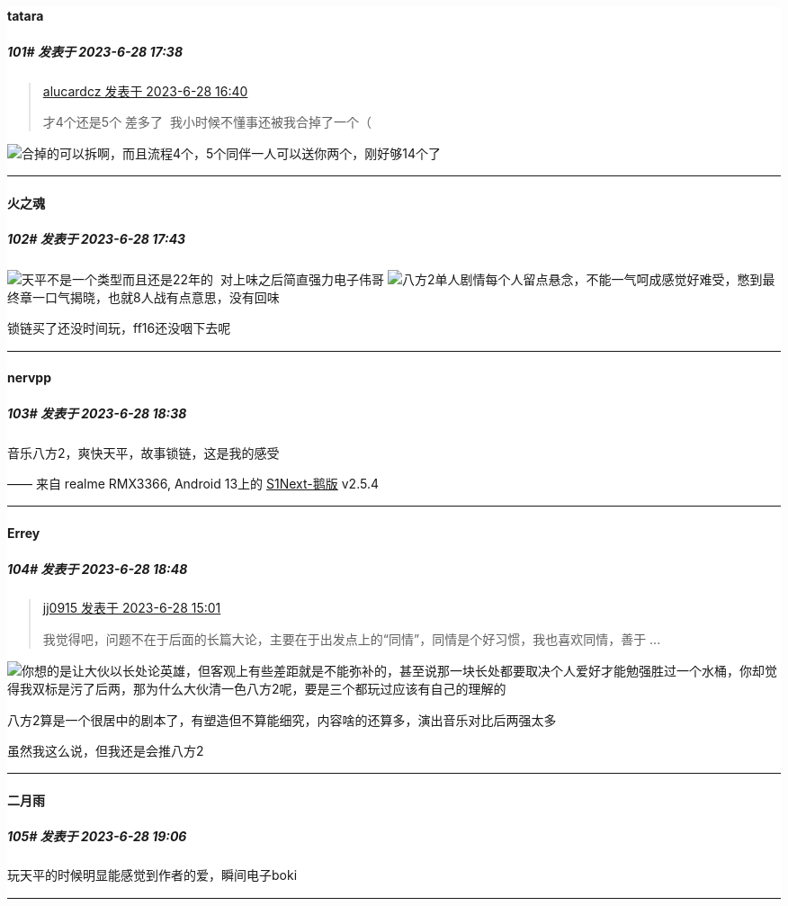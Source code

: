 ####  tatara  
##### 101#       发表于 2023-6-28 17:38

<blockquote><a href="httphttps://bbs.saraba1st.com/2b/forum.php?mod=redirect&amp;goto=findpost&amp;pid=61466619&amp;ptid=2141989" target="_blank">alucardcz 发表于 2023-6-28 16:40</a>

才4个还是5个 差多了  我小时候不懂事还被我合掉了一个（</blockquote>
<img src="https://static.saraba1st.com/image/smiley/face2017/067.png" referrerpolicy="no-referrer">合掉的可以拆啊，而且流程4个，5个同伴一人可以送你两个，刚好够14个了

*****

####  火之魂  
##### 102#       发表于 2023-6-28 17:43

<img src="https://static.saraba1st.com/image/smiley/face2017/067.png" referrerpolicy="no-referrer">天平不是一个类型而且还是22年的  对上味之后简直强力电子伟哥
<img src="https://static.saraba1st.com/image/smiley/face2017/001.png" referrerpolicy="no-referrer">八方2单人剧情每个人留点悬念，不能一气呵成感觉好难受，憋到最终章一口气揭晓，也就8人战有点意思，没有回味

锁链买了还没时间玩，ff16还没咽下去呢


*****

####  nervpp  
##### 103#       发表于 2023-6-28 18:38

音乐八方2，爽快天平，故事锁链，这是我的感受

—— 来自 realme RMX3366, Android 13上的 [S1Next-鹅版](https://github.com/ykrank/S1-Next/releases) v2.5.4


*****

####  Errey  
##### 104#       发表于 2023-6-28 18:48

<blockquote><a href="httphttps://bbs.saraba1st.com/2b/forum.php?mod=redirect&amp;goto=findpost&amp;pid=61465321&amp;ptid=2141989" target="_blank">jj0915 发表于 2023-6-28 15:01</a>

我觉得吧，问题不在于后面的长篇大论，主要在于出发点上的“同情”，同情是个好习惯，我也喜欢同情，善于 ...</blockquote>
<img src="https://static.saraba1st.com/image/smiley/face2017/003.png" referrerpolicy="no-referrer">你想的是让大伙以长处论英雄，但客观上有些差距就是不能弥补的，甚至说那一块长处都要取决个人爱好才能勉强胜过一个水桶，你却觉得我双标是污了后两，那为什么大伙清一色八方2呢，要是三个都玩过应该有自己的理解的

八方2算是一个很居中的剧本了，有塑造但不算能细究，内容啥的还算多，演出音乐对比后两强太多

虽然我这么说，但我还是会推八方2


*****

####  二月雨  
##### 105#       发表于 2023-6-28 19:06

玩天平的时候明显能感觉到作者的爱，瞬间电子boki


*****
